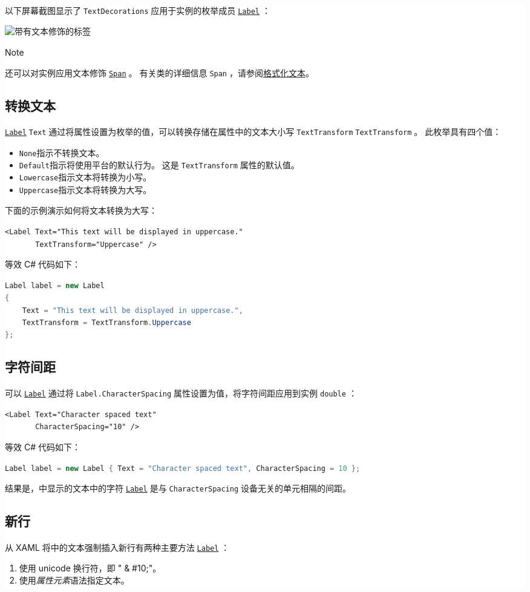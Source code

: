 以下屏幕截图显示了 `TextDecorations` 应用于实例的枚举成员 [`Label`](xref:Xamarin.Forms.Label) ：

![带有文本修饰的标签](label-images/label-textdecorations.png)

> [!NOTE]
> 还可以对实例应用文本修饰 [`Span`](xref:Xamarin.Forms.Span) 。 有关类的详细信息 `Span` ，请参阅[格式化文本](#formatted-text)。

## <a name="transform-text"></a>转换文本

[`Label`](xref:Xamarin.Forms.Entry) `Text` 通过将属性设置为枚举的值，可以转换存储在属性中的文本大小写 `TextTransform` `TextTransform` 。 此枚举具有四个值：

- `None`指示不转换文本。
- `Default`指示将使用平台的默认行为。 这是 `TextTransform` 属性的默认值。
- `Lowercase`指示文本将转换为小写。
- `Uppercase`指示文本将转换为大写。

下面的示例演示如何将文本转换为大写：

```xaml
<Label Text="This text will be displayed in uppercase."
       TextTransform="Uppercase" />
```

等效 C# 代码如下：

```csharp
Label label = new Label
{
    Text = "This text will be displayed in uppercase.",
    TextTransform = TextTransform.Uppercase
};
```

## <a name="character-spacing"></a>字符间距

可以 [`Label`](xref:Xamarin.Forms.Label) 通过将 `Label.CharacterSpacing` 属性设置为值，将字符间距应用到实例 `double` ：

```xaml
<Label Text="Character spaced text"
       CharacterSpacing="10" />
```

等效 C# 代码如下：

```csharp
Label label = new Label { Text = "Character spaced text", CharacterSpacing = 10 };
```

结果是，中显示的文本中的字符 [`Label`](xref:Xamarin.Forms.Label) 是与 `CharacterSpacing` 设备无关的单元相隔的间距。

## <a name="new-lines"></a>新行

从 XAML 将中的文本强制插入新行有两种主要方法 [`Label`](xref:Xamarin.Forms.Label) ：

1. 使用 unicode 换行符，即 " &amp; #10;"。
1. 使用*属性元素*语法指定文本。
